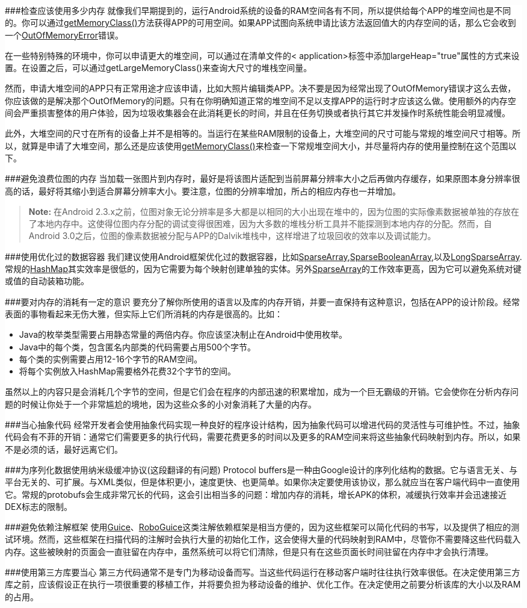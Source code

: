 ###检查应该使用多少内存
就像我们早期提到的，运行Android系统的设备的RAM空间各有不同，所以提供给每个APP的堆空间也是不同的。你可以通过[getMemoryClass()](http://android.xsoftlab.net/reference/android/app/ActivityManager.html#getMemoryClass())方法获得APP的可用空间。如果APP试图向系统申请比该方法返回值大的内存空间的话，那么它会收到一个[OutOfMemoryError](http://android.xsoftlab.net/reference/java/lang/OutOfMemoryError.html)错误。

在一些特别特殊的环境中，你可以申请更大的堆空间，可以通过在清单文件的< application>标签中添加largeHeap="true"属性的方式来设置。在设置之后，可以通过getLargeMemoryClass()来查询大尺寸的堆栈空间量。

然而，申请大堆空间的APP只有正常用途才应该申请，比如大照片编辑类APP。决不要是因为经常出现了OutOfMemory错误才这么去做，你应该做的是解决那个OutOfMemory的问题。只有在你明确知道正常的堆空间不足以支撑APP的运行时才应该这么做。使用额外的内存空间会严重损害整体的用户体验，因为垃圾收集器会在此消耗更长的时间，并且在任务切换或者执行其它并发操作时系统性能会明显减慢。

此外，大堆空间的尺寸在所有的设备上并不是相等的。当运行在某些RAM限制的设备上，大堆空间的尺寸可能与常规的堆空间尺寸相等。所以，就算是申请了大堆空间，那么还是应该使用[getMemoryClass()](http://android.xsoftlab.net/reference/android/app/ActivityManager.html#getMemoryClass())来检查一下常规堆空间大小，并尽量将内存的使用量控制在这个范围以下。

###避免浪费位图的内存
当加载一张图片到内存时，最好是将该图片适配到当前屏幕分辨率大小之后再做内存缓存，如果原图本身分辨率很高的话，最好将其缩小到适合屏幕分辨率大小。要注意，位图的分辨率增加，所占的相应内存也一并增加。

> **Note:** 在Android 2.3.x之前，位图对象无论分辨率是多大都是以相同的大小出现在堆中的，因为位图的实际像素数据被单独的存放在了本地内存中。这使得位图内存分配的调试变得很困难，因为大多数的堆栈分析工具并不能探测到本地内存的分配。然而，自Android 3.0之后，位图的像素数据被分配与APP的Dalvik堆栈中，这样增进了垃圾回收的效率以及调试能力。

###使用优化过的数据容器
我们建议使用Android框架优化过的数据容器，比如[SparseArray](http://android.xsoftlab.net/reference/android/util/SparseArray.html),[SparseBooleanArray](http://android.xsoftlab.net/reference/android/util/SparseBooleanArray.html),以及[LongSparseArray](http://android.xsoftlab.net/reference/android/support/v4/util/LongSparseArray.html).常规的[HashMap](http://android.xsoftlab.net/reference/java/util/HashMap.html)其实效率是很低的，因为它需要为每个映射创建单独的实体。另外[SparseArray](http://android.xsoftlab.net/reference/android/util/SparseArray.html)的工作效率更高，因为它可以避免系统对键或值的自动装箱功能。

###要对内存的消耗有一定的意识
要充分了解你所使用的语言以及库的内存开销，并要一直保持有这种意识，包括在APP的设计阶段。经常表面的事物看起来无伤大雅，但实际上它们所消耗的内存是很高的。比如：

- Java的枚举类型需要占用静态常量的两倍内存。你应该坚决制止在Android中使用枚举。
- Java中的每个类，包含匿名内部类的代码需要占用500个字节。
- 每个类的实例需要占用12-16个字节的RAM空间。
- 将每个实例放入HashMap需要格外花费32个字节的空间。 

虽然以上的内容只是会消耗几个字节的空间，但是它们会在程序的内部迅速的积累增加，成为一个巨无霸级的开销。它会使你在分析内存问题的时候让你处于一个非常尴尬的境地，因为这些众多的小对象消耗了大量的内存。

###当心抽象代码
经常开发者会使用抽象代码实现一种良好的程序设计结构，因为抽象代码可以增进代码的灵活性与可维护性。不过，抽象代码会有不菲的开销：通常它们需要更多的执行代码，需要花费更多的时间以及更多的RAM空间来将这些抽象代码映射到内存。所以，如果不是必须的话，最好远离它们。

###为序列化数据使用纳米级缓冲协议(这段翻译的有问题)
Protocol buffers是一种由Google设计的序列化结构的数据。它与语言无关、与平台无关的、可扩展。与XML类似，但是体积更小，速度更快、也更简单。如果你决定要使用该协议，那么就应当在客户端代码中一直使用它。常规的protobufs会生成非常冗长的代码，这会引出相当多的问题：增加内存的消耗，增长APK的体积，减缓执行效率并会迅速接近DEX标志的限制。

###避免依赖注解框架
使用[Guice](https://code.google.com/p/google-guice/)、[RoboGuice](https://github.com/roboguice/roboguice)这类注解依赖框架是相当方便的，因为这些框架可以简化代码的书写，以及提供了相应的测试环境。然而，这些框架在扫描代码的注解时会执行大量的初始化工作，这会使得大量的代码映射到RAM中，尽管你不需要降这些代码载入内存。这些被映射的页面会一直驻留在内存中，虽然系统可以将它们清除，但是只有在这些页面长时间驻留在内存中才会执行清理。

###使用第三方库要当心
第三方代码通常不是专门为移动设备而写。当这些代码运行在移动客户端时往往执行效率很低。在决定使用第三方库之前，应该假设正在执行一项很重要的移植工作，并将要负担为移动设备的维护、优化工作。在决定使用之前要分析该库的大小以及RAM的占用。
